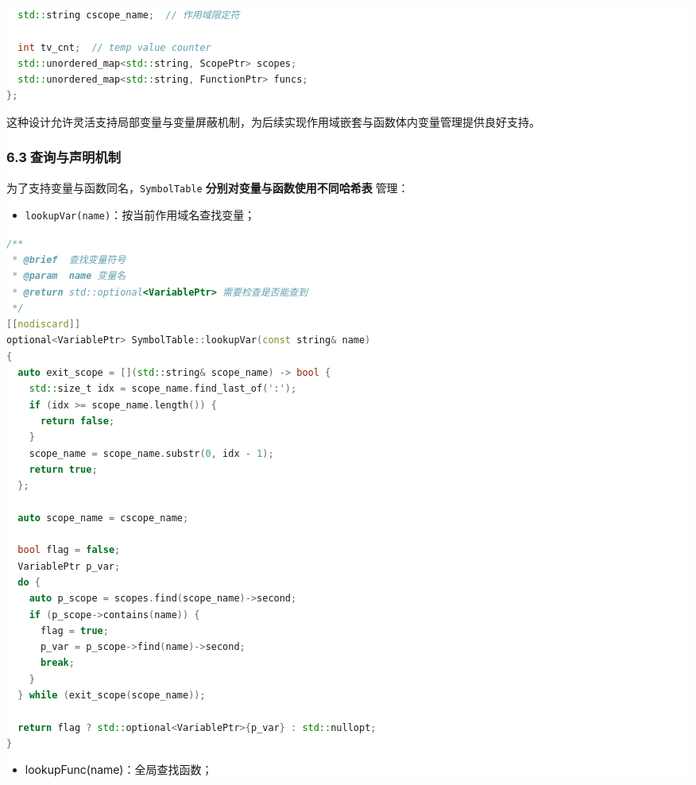 ```cpp
  std::string cscope_name;  // 作用域限定符

  int tv_cnt;  // temp value counter
  std::unordered_map<std::string, ScopePtr> scopes;
  std::unordered_map<std::string, FunctionPtr> funcs;
};
```

这种设计允许灵活支持局部变量与变量屏蔽机制，为后续实现作用域嵌套与函数体内变量管理提供良好支持。

### 6.3 查询与声明机制

为了支持变量与函数同名，`SymbolTable` **分别对变量与函数使用不同哈希表** 管理：

- `lookupVar(name)`：按当前作用域名查找变量；

```cpp
/**
 * @brief  查找变量符号
 * @param  name 变量名
 * @return std::optional<VariablePtr> 需要检查是否能查到
 */
[[nodiscard]]
optional<VariablePtr> SymbolTable::lookupVar(const string& name)
{
  auto exit_scope = [](std::string& scope_name) -> bool {
    std::size_t idx = scope_name.find_last_of(':');
    if (idx >= scope_name.length()) {
      return false;
    }
    scope_name = scope_name.substr(0, idx - 1);
    return true;
  };

  auto scope_name = cscope_name;

  bool flag = false;
  VariablePtr p_var;
  do {
    auto p_scope = scopes.find(scope_name)->second;
    if (p_scope->contains(name)) {
      flag = true;
      p_var = p_scope->find(name)->second;
      break;
    }
  } while (exit_scope(scope_name));

  return flag ? std::optional<VariablePtr>{p_var} : std::nullopt;
}
```

- lookupFunc(name)：全局查找函数；
